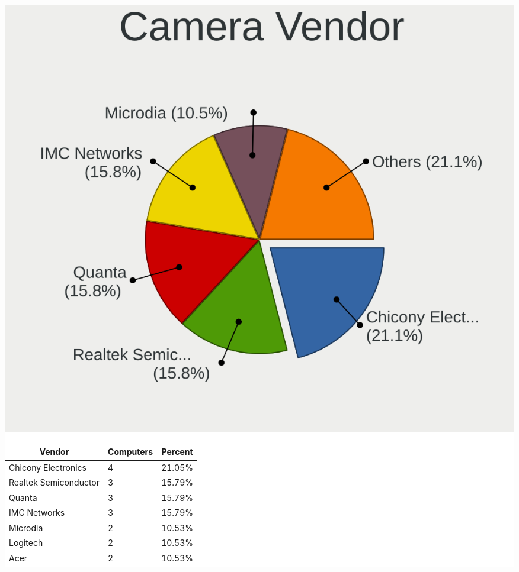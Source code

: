 ![Camera Vendor](./images/pie_chart_bsd/camera_vendor.svg)


| Vendor                | Computers | Percent |
|-----------------------|-----------|---------|
| Chicony Electronics   | 4         | 21.05%  |
| Realtek Semiconductor | 3         | 15.79%  |
| Quanta                | 3         | 15.79%  |
| IMC Networks          | 3         | 15.79%  |
| Microdia              | 2         | 10.53%  |
| Logitech              | 2         | 10.53%  |
| Acer                  | 2         | 10.53%  |
